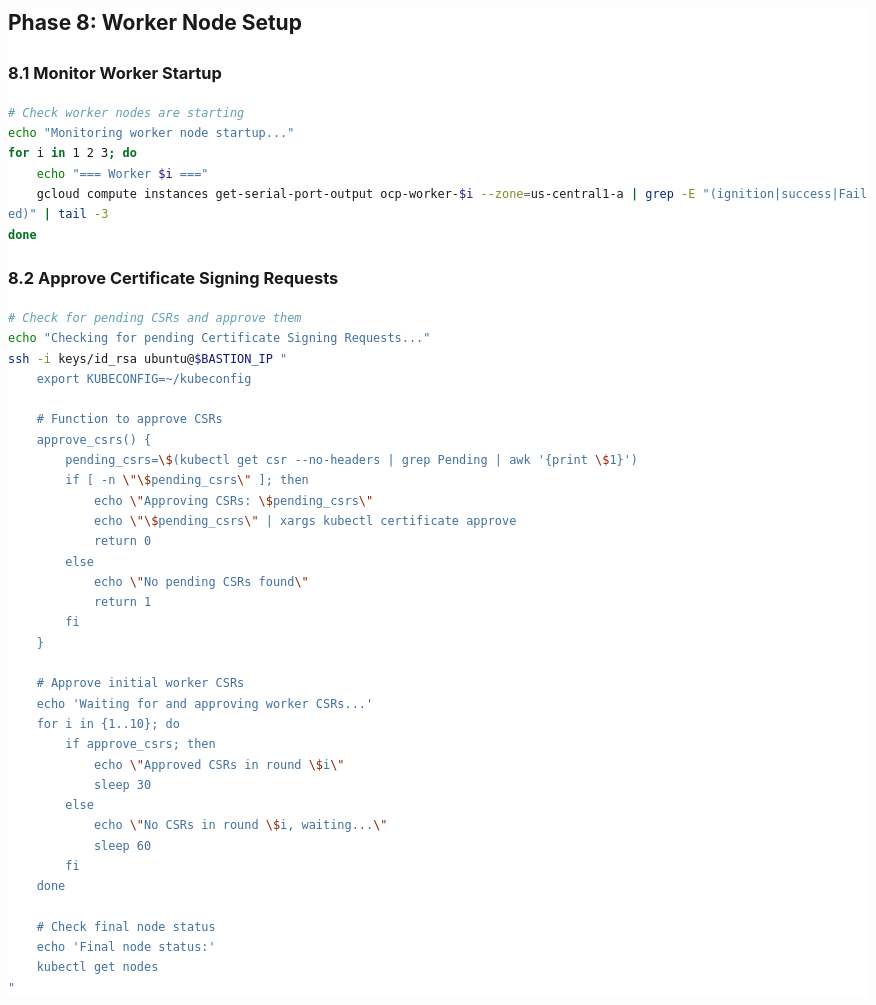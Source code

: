 
## Phase 8: Worker Node Setup

### 8.1 Monitor Worker Startup

```bash
# Check worker nodes are starting
echo "Monitoring worker node startup..."
for i in 1 2 3; do
    echo "=== Worker $i ==="
    gcloud compute instances get-serial-port-output ocp-worker-$i --zone=us-central1-a | grep -E "(ignition|success|Failed)" | tail -3
done
```

### 8.2 Approve Certificate Signing Requests

```bash
# Check for pending CSRs and approve them
echo "Checking for pending Certificate Signing Requests..."
ssh -i keys/id_rsa ubuntu@$BASTION_IP "
    export KUBECONFIG=~/kubeconfig
    
    # Function to approve CSRs
    approve_csrs() {
        pending_csrs=\$(kubectl get csr --no-headers | grep Pending | awk '{print \$1}')
        if [ -n \"\$pending_csrs\" ]; then
            echo \"Approving CSRs: \$pending_csrs\"
            echo \"\$pending_csrs\" | xargs kubectl certificate approve
            return 0
        else
            echo \"No pending CSRs found\"
            return 1
        fi
    }
    
    # Approve initial worker CSRs
    echo 'Waiting for and approving worker CSRs...'
    for i in {1..10}; do
        if approve_csrs; then
            echo \"Approved CSRs in round \$i\"
            sleep 30
        else
            echo \"No CSRs in round \$i, waiting...\"
            sleep 60
        fi
    done
    
    # Check final node status
    echo 'Final node status:'
    kubectl get nodes
"
```
